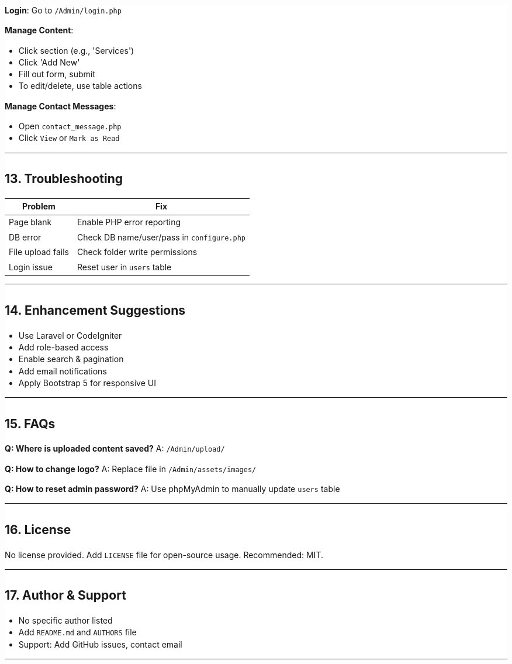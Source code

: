 **Login**: Go to `/Admin/login.php`

**Manage Content**:

* Click section (e.g., 'Services')
* Click 'Add New'
* Fill out form, submit
* To edit/delete, use table actions

**Manage Contact Messages**:

* Open `contact_message.php`
* Click `View` or `Mark as Read`

---

## 13. Troubleshooting

| Problem           | Fix                                        |
| ----------------- | ------------------------------------------ |
| Page blank        | Enable PHP error reporting                 |
| DB error          | Check DB name/user/pass in `configure.php` |
| File upload fails | Check folder write permissions             |
| Login issue       | Reset user in `users` table                |

---

## 14. Enhancement Suggestions

* Use Laravel or CodeIgniter
* Add role-based access
* Enable search & pagination
* Add email notifications
* Apply Bootstrap 5 for responsive UI

---

## 15. FAQs

**Q: Where is uploaded content saved?**
A: `/Admin/upload/`

**Q: How to change logo?**
A: Replace file in `/Admin/assets/images/`

**Q: How to reset admin password?**
A: Use phpMyAdmin to manually update `users` table

---

## 16. License

No license provided. Add `LICENSE` file for open-source usage. Recommended: MIT.

---

## 17. Author & Support

* No specific author listed
* Add `README.md` and `AUTHORS` file
* Support: Add GitHub issues, contact email

---
